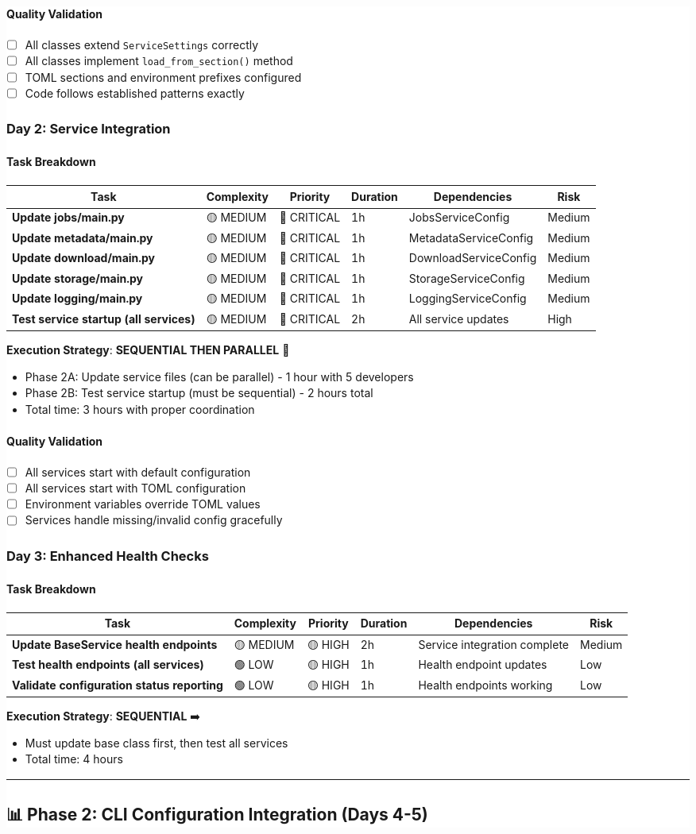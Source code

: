 #### **Quality Validation**
- [ ] All classes extend `ServiceSettings` correctly
- [ ] All classes implement `load_from_section()` method
- [ ] TOML sections and environment prefixes configured
- [ ] Code follows established patterns exactly

### **Day 2: Service Integration**

#### **Task Breakdown**

| Task | Complexity | Priority | Duration | Dependencies | Risk |
|------|------------|----------|----------|--------------|------|
| **Update jobs/main.py** | 🟡 MEDIUM | 🔴 CRITICAL | 1h | JobsServiceConfig | Medium |
| **Update metadata/main.py** | 🟡 MEDIUM | 🔴 CRITICAL | 1h | MetadataServiceConfig | Medium |
| **Update download/main.py** | 🟡 MEDIUM | 🔴 CRITICAL | 1h | DownloadServiceConfig | Medium |
| **Update storage/main.py** | 🟡 MEDIUM | 🔴 CRITICAL | 1h | StorageServiceConfig | Medium |
| **Update logging/main.py** | 🟡 MEDIUM | 🔴 CRITICAL | 1h | LoggingServiceConfig | Medium |
| **Test service startup (all services)** | 🟡 MEDIUM | 🔴 CRITICAL | 2h | All service updates | High |

**Execution Strategy**: **SEQUENTIAL THEN PARALLEL** 🔄
- Phase 2A: Update service files (can be parallel) - 1 hour with 5 developers
- Phase 2B: Test service startup (must be sequential) - 2 hours total
- Total time: 3 hours with proper coordination

#### **Quality Validation**
- [ ] All services start with default configuration
- [ ] All services start with TOML configuration
- [ ] Environment variables override TOML values
- [ ] Services handle missing/invalid config gracefully

### **Day 3: Enhanced Health Checks**

#### **Task Breakdown**

| Task | Complexity | Priority | Duration | Dependencies | Risk |
|------|------------|----------|----------|--------------|------|
| **Update BaseService health endpoints** | 🟡 MEDIUM | 🟡 HIGH | 2h | Service integration complete | Medium |
| **Test health endpoints (all services)** | 🟢 LOW | 🟡 HIGH | 1h | Health endpoint updates | Low |
| **Validate configuration status reporting** | 🟢 LOW | 🟡 HIGH | 1h | Health endpoints working | Low |

**Execution Strategy**: **SEQUENTIAL** ➡️
- Must update base class first, then test all services
- Total time: 4 hours

---

## 📊 **Phase 2: CLI Configuration Integration (Days 4-5)**
